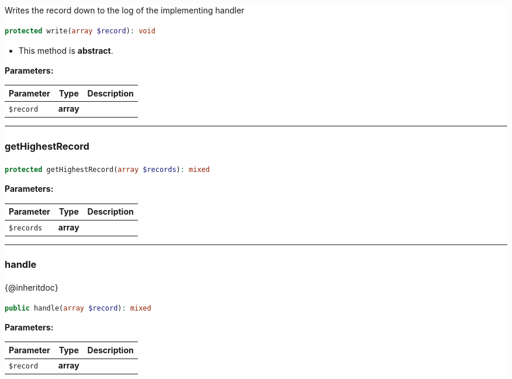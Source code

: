 Writes the record down to the log of the implementing handler

```php
protected write(array $record): void
```




* This method is **abstract**.



**Parameters:**

| Parameter | Type | Description |
|-----------|------|-------------|
| `$record` | **array** |  |




***

### getHighestRecord



```php
protected getHighestRecord(array $records): mixed
```








**Parameters:**

| Parameter | Type | Description |
|-----------|------|-------------|
| `$records` | **array** |  |




***

### handle

{@inheritdoc}

```php
public handle(array $record): mixed
```








**Parameters:**

| Parameter | Type | Description |
|-----------|------|-------------|
| `$record` | **array** |  |
